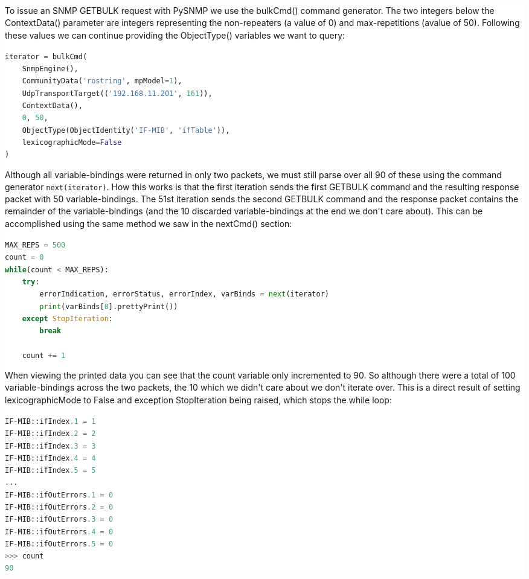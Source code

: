 To issue an SNMP GETBULK request with PySNMP we use the bulkCmd() command generator. The two integers below the ContextData() parameter are integers representing the non-repeaters (a value of 0) and max-repetitions (avalue of 50). Following these values we can continue providing the ObjectType() variables we want to query:

```python
iterator = bulkCmd(
    SnmpEngine(),
    CommunityData('rostring', mpModel=1),
    UdpTransportTarget(('192.168.11.201', 161)),
    ContextData(),
    0, 50,
    ObjectType(ObjectIdentity('IF-MIB', 'ifTable')),
    lexicographicMode=False
)
```

Although all variable-bindings were returned in only two packets, we must still parse over all 90 of these using the command generator `next(iterator)`. How this works is that the first iteration sends the first GETBULK command and the resulting response packet with 50 variable-bindings. The 51st iteration sends the second GETBULK command and the response packet contains the remainder of the variable-bindings (and the 10 discarded variable-bindings at the end we don't care about). This can be accomplished using the same method we saw in the nextCmd() section:

```python
MAX_REPS = 500
count = 0
while(count < MAX_REPS):
    try:
        errorIndication, errorStatus, errorIndex, varBinds = next(iterator)
        print(varBinds[0].prettyPrint())
    except StopIteration:
        break

    count += 1
```

When viewing the printed data you can see that the count variable only incremented to 90. So although there were a total of 100 variable-bindings across the two packets, the 10 which we didn't care about we don't iterate over. This is a direct result of setting lexicographicMode to False and exception StopIteration being raised, which stops the while loop:

```python
IF-MIB::ifIndex.1 = 1
IF-MIB::ifIndex.2 = 2
IF-MIB::ifIndex.3 = 3
IF-MIB::ifIndex.4 = 4
IF-MIB::ifIndex.5 = 5
...
IF-MIB::ifOutErrors.1 = 0
IF-MIB::ifOutErrors.2 = 0
IF-MIB::ifOutErrors.3 = 0
IF-MIB::ifOutErrors.4 = 0
IF-MIB::ifOutErrors.5 = 0
>>> count
90
```
